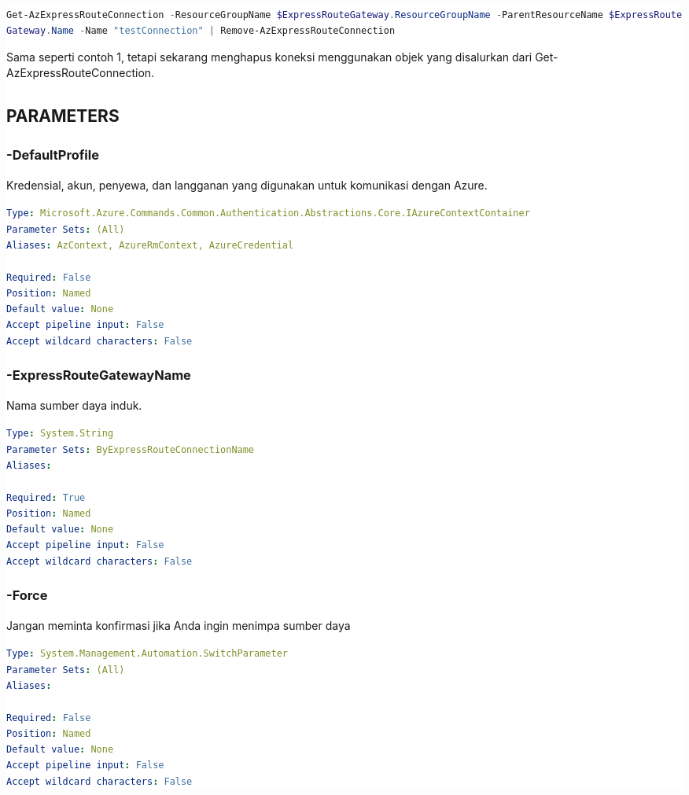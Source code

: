 ```powershell
Get-AzExpressRouteConnection -ResourceGroupName $ExpressRouteGateway.ResourceGroupName -ParentResourceName $ExpressRouteGateway.Name -Name "testConnection" | Remove-AzExpressRouteConnection
```

Sama seperti contoh 1, tetapi sekarang menghapus koneksi menggunakan objek yang disalurkan dari Get-AzExpressRouteConnection.

## PARAMETERS

### -DefaultProfile
Kredensial, akun, penyewa, dan langganan yang digunakan untuk komunikasi dengan Azure.

```yaml
Type: Microsoft.Azure.Commands.Common.Authentication.Abstractions.Core.IAzureContextContainer
Parameter Sets: (All)
Aliases: AzContext, AzureRmContext, AzureCredential

Required: False
Position: Named
Default value: None
Accept pipeline input: False
Accept wildcard characters: False
```

### -ExpressRouteGatewayName
Nama sumber daya induk.

```yaml
Type: System.String
Parameter Sets: ByExpressRouteConnectionName
Aliases:

Required: True
Position: Named
Default value: None
Accept pipeline input: False
Accept wildcard characters: False
```

### -Force
Jangan meminta konfirmasi jika Anda ingin menimpa sumber daya

```yaml
Type: System.Management.Automation.SwitchParameter
Parameter Sets: (All)
Aliases:

Required: False
Position: Named
Default value: None
Accept pipeline input: False
Accept wildcard characters: False
```
